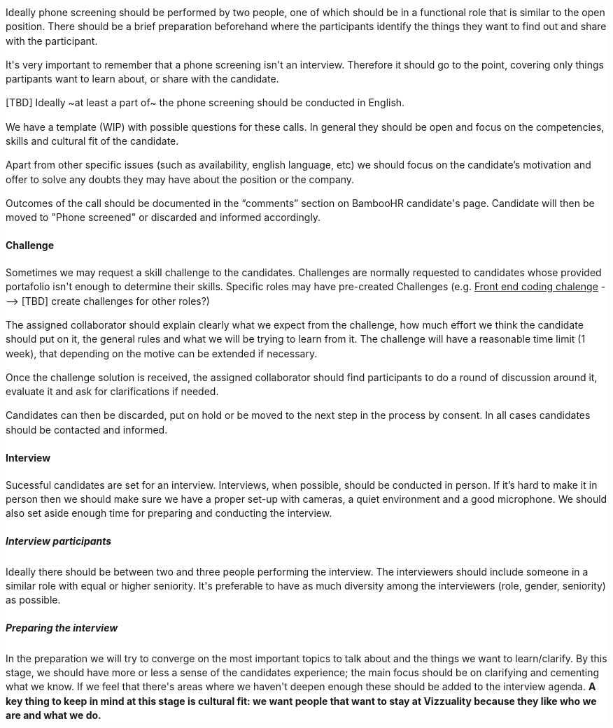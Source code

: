 Ideally phone screening should be performed by two people, one of which should be in a functional role that is similar to the open position. There should be a brief preparation beforehand where the participants identify the things they want to find out and share with the participant.

It's very important to remember that a phone screening isn't an interview. Therefore it should go to the point, covering only things partipants want to learn about, or share with the candidate.

[TBD] Ideally ~at least a part of~ the phone screening should be conducted in English.

We have a template (WIP) with possible questions for these calls. In general they should be open and focus on the competencies, skills and cultural fit of the candidate.

Apart from other specific issues (such as availability, english language, etc) we should focus on the candidate’s motivation and offer to solve any doubts they may have about the position or the company.

Outcomes of the call should be documented in the “comments” section on BambooHR candidate's page. Candidate will then be moved to "Phone screened" or discarded and informed accordingly.

#### Challenge
Sometimes we may request a skill challenge to the candidates. Challenges are normally requested to candidates whose provided portafolio isn't enough to determine their skills. Specific roles may have pre-created Challenges (e.g. [Front end coding chalenge](https://github.com/Vizzuality/coding-challenge-examples) ---> [TBD] create challenges for other roles?)

The assigned collaborator should explain clearly what we expect from the challenge, how much effort we think the candidate should put on it, the general rules and what we will be trying to learn from it. The challenge will have a reasonable time limit (1 week), that depending on the motive can be extended if necessary.

Once the challenge solution is received, the assigned collaborator should find participants to do a round of discussion around it, evaluate it and ask for clarifications if needed.

Candidates can then be discarded, put on hold or be moved to the next step in the process by consent. In all cases candidates should be contacted and informed.

#### Interview
Sucessful candidates are set for an interview. Interviews, when possible, should be conducted in person. If it’s hard to make it in person then we should make sure we have a proper set-up with cameras, a quiet environment and a good microphone. We should also set aside enough time for preparing and conducting the interview.

##### Interview participants

Ideally there should be between two and three people performing the interview. The interviewers should include someone in a similar role with equal or higher seniority. It's preferable to have as much diversity among the interviewers (role, gender, seniority) as possible.

##### Preparing the interview

In the preparation we will try to converge on the most important topics to talk about and the things we want to learn/clarify. By this stage, we should have more or less a sense of the candidates experience; the main focus should be on clarifying and cementing what we know. If we feel that there's areas where we haven't deepen enough these should be added to the interview agenda. **A key thing to keep in mind at this stage is cultural fit: we want people that want to stay at Vizzuality because they like who we are and what we do.**
